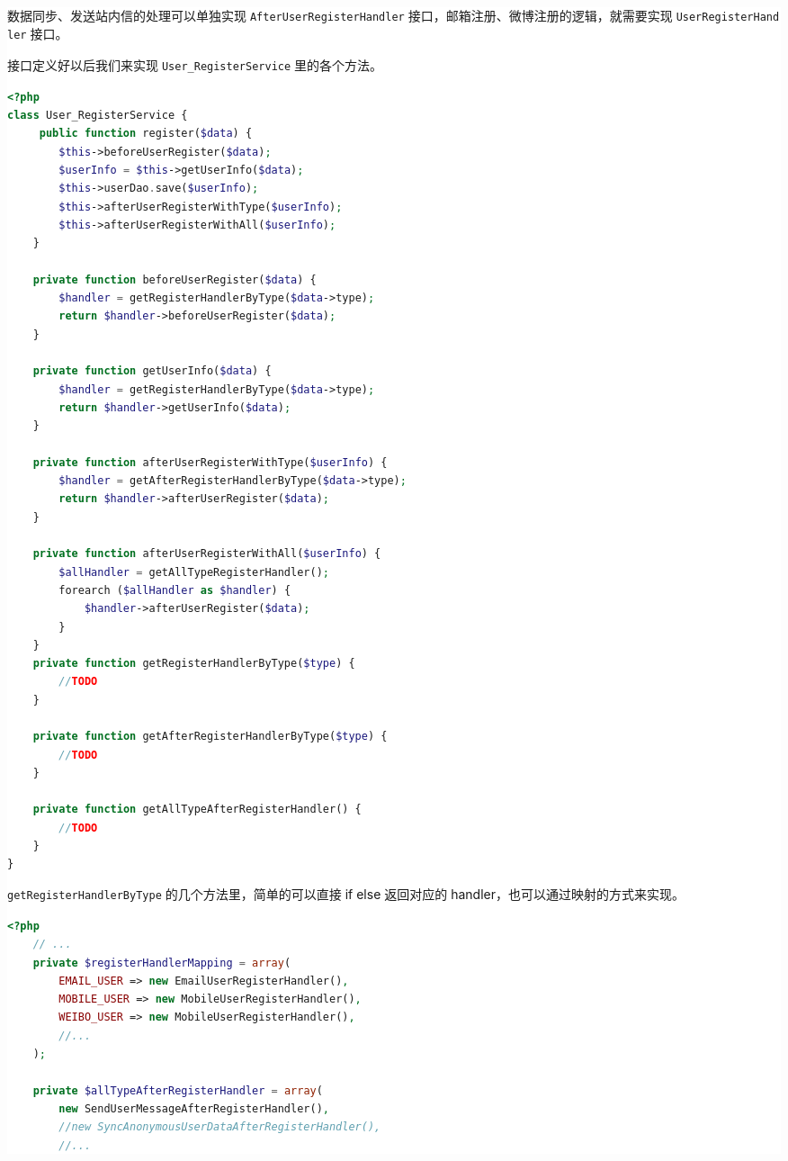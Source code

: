 数据同步、发送站内信的处理可以单独实现 `AfterUserRegisterHandler` 接口，邮箱注册、微博注册的逻辑，就需要实现 `UserRegisterHandler` 接口。

接口定义好以后我们来实现 `User_RegisterService` 里的各个方法。

```php
<?php
class User_RegisterService {
     public function register($data) {
        $this->beforeUserRegister($data);
        $userInfo = $this->getUserInfo($data);
        $this->userDao.save($userInfo);
        $this->afterUserRegisterWithType($userInfo);
        $this->afterUserRegisterWithAll($userInfo);
    }

    private function beforeUserRegister($data) {
        $handler = getRegisterHandlerByType($data->type);
        return $handler->beforeUserRegister($data);
    }

    private function getUserInfo($data) {
        $handler = getRegisterHandlerByType($data->type);
        return $handler->getUserInfo($data);
    }

    private function afterUserRegisterWithType($userInfo) {
        $handler = getAfterRegisterHandlerByType($data->type);
        return $handler->afterUserRegister($data);
    }

    private function afterUserRegisterWithAll($userInfo) {
        $allHandler = getAllTypeRegisterHandler();
        forearch ($allHandler as $handler) {
            $handler->afterUserRegister($data);
        }
    }
    private function getRegisterHandlerByType($type) {
        //TODO
    }

    private function getAfterRegisterHandlerByType($type) {
        //TODO
    }

    private function getAllTypeAfterRegisterHandler() {
        //TODO
    }
}
```

`getRegisterHandlerByType` 的几个方法里，简单的可以直接 if else 返回对应的 handler，也可以通过映射的方式来实现。

```php
<?php
    // ...
    private $registerHandlerMapping = array(
        EMAIL_USER => new EmailUserRegisterHandler(),
        MOBILE_USER => new MobileUserRegisterHandler(),
        WEIBO_USER => new MobileUserRegisterHandler(),
        //...
    );

    private $allTypeAfterRegisterHandler = array(
        new SendUserMessageAfterRegisterHandler(),
        //new SyncAnonymousUserDataAfterRegisterHandler(),
        //...
```